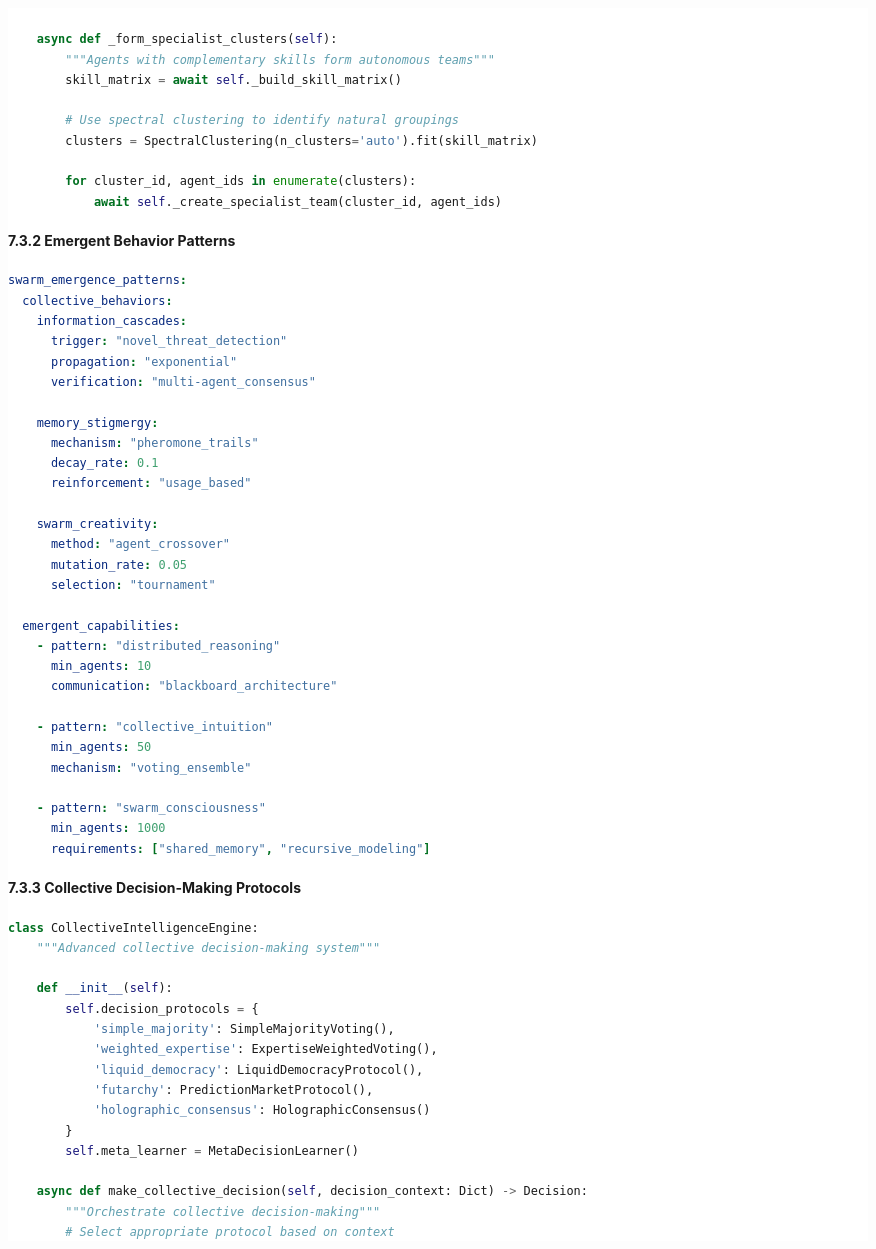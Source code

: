 ```python
    
    async def _form_specialist_clusters(self):
        """Agents with complementary skills form autonomous teams"""
        skill_matrix = await self._build_skill_matrix()
        
        # Use spectral clustering to identify natural groupings
        clusters = SpectralClustering(n_clusters='auto').fit(skill_matrix)
        
        for cluster_id, agent_ids in enumerate(clusters):
            await self._create_specialist_team(cluster_id, agent_ids)
```

#### 7.3.2 Emergent Behavior Patterns

```yaml
swarm_emergence_patterns:
  collective_behaviors:
    information_cascades:
      trigger: "novel_threat_detection"
      propagation: "exponential"
      verification: "multi-agent_consensus"
    
    memory_stigmergy:
      mechanism: "pheromone_trails"
      decay_rate: 0.1
      reinforcement: "usage_based"
    
    swarm_creativity:
      method: "agent_crossover"
      mutation_rate: 0.05
      selection: "tournament"
  
  emergent_capabilities:
    - pattern: "distributed_reasoning"
      min_agents: 10
      communication: "blackboard_architecture"
    
    - pattern: "collective_intuition"
      min_agents: 50
      mechanism: "voting_ensemble"
    
    - pattern: "swarm_consciousness"
      min_agents: 1000
      requirements: ["shared_memory", "recursive_modeling"]
```

#### 7.3.3 Collective Decision-Making Protocols

```python
class CollectiveIntelligenceEngine:
    """Advanced collective decision-making system"""
    
    def __init__(self):
        self.decision_protocols = {
            'simple_majority': SimpleMajorityVoting(),
            'weighted_expertise': ExpertiseWeightedVoting(),
            'liquid_democracy': LiquidDemocracyProtocol(),
            'futarchy': PredictionMarketProtocol(),
            'holographic_consensus': HolographicConsensus()
        }
        self.meta_learner = MetaDecisionLearner()
    
    async def make_collective_decision(self, decision_context: Dict) -> Decision:
        """Orchestrate collective decision-making"""
        # Select appropriate protocol based on context
```